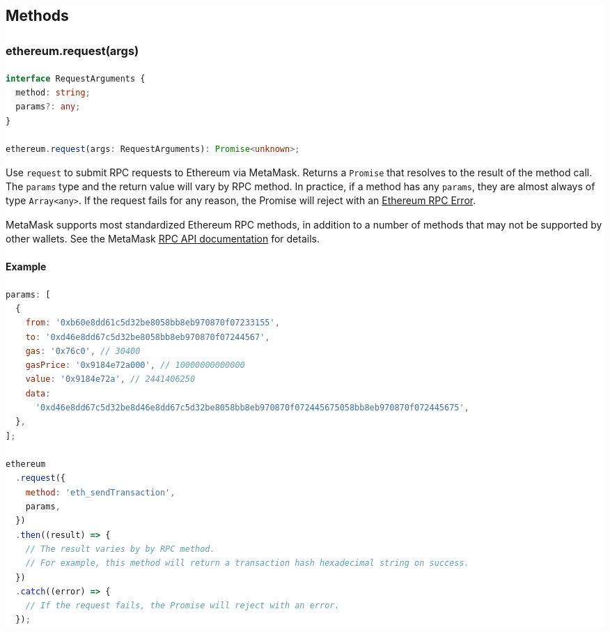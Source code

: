 ## Methods

### ethereum.request(args)

```typescript
interface RequestArguments {
  method: string;
  params?: any;
}

ethereum.request(args: RequestArguments): Promise<unknown>;
```

Use `request` to submit RPC requests to Ethereum via MetaMask.
Returns a `Promise` that resolves to the result of the method call.
The `params` type and the return value will vary by RPC method.
In practice, if a method has any `params`, they are almost always of type `Array<any>`.
If the request fails for any reason, the Promise will reject with an [Ethereum RPC Error](about:blank).

MetaMask supports most standardized Ethereum RPC methods, in addition to a number of methods that may not be
supported by other wallets.
See the MetaMask [RPC API documentation](./rpc-api.html) for details.

#### Example

```javascript
params: [
  {
    from: '0xb60e8dd61c5d32be8058bb8eb970870f07233155',
    to: '0xd46e8dd67c5d32be8058bb8eb970870f07244567',
    gas: '0x76c0', // 30400
    gasPrice: '0x9184e72a000', // 10000000000000
    value: '0x9184e72a', // 2441406250
    data:
      '0xd46e8dd67c5d32be8d46e8dd67c5d32be8058bb8eb970870f072445675058bb8eb970870f072445675',
  },
];

ethereum
  .request({
    method: 'eth_sendTransaction',
    params,
  })
  .then((result) => {
    // The result varies by by RPC method.
    // For example, this method will return a transaction hash hexadecimal string on success.
  })
  .catch((error) => {
    // If the request fails, the Promise will reject with an error.
  });
```

